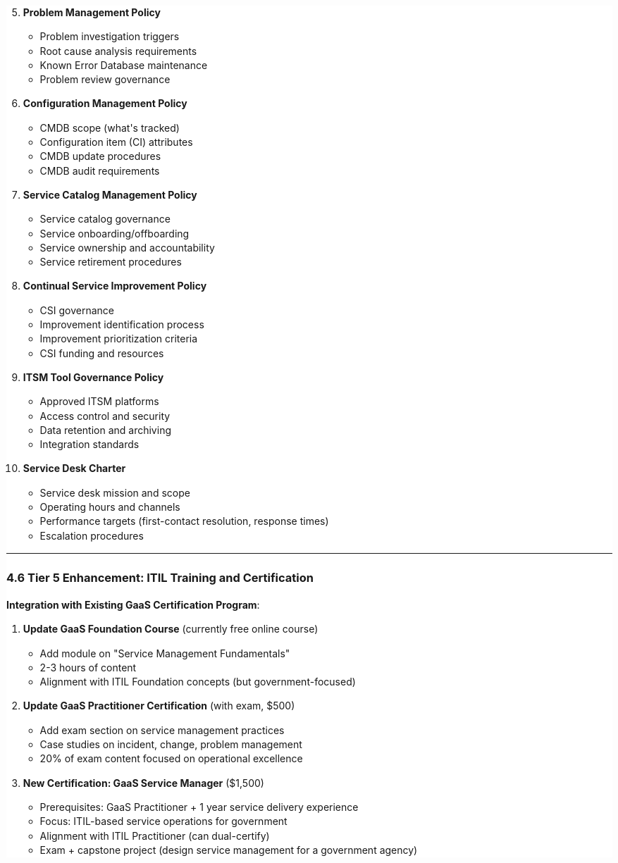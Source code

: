 5. **Problem Management Policy**
   - Problem investigation triggers
   - Root cause analysis requirements
   - Known Error Database maintenance
   - Problem review governance

6. **Configuration Management Policy**
   - CMDB scope (what's tracked)
   - Configuration item (CI) attributes
   - CMDB update procedures
   - CMDB audit requirements

7. **Service Catalog Management Policy**
   - Service catalog governance
   - Service onboarding/offboarding
   - Service ownership and accountability
   - Service retirement procedures

8. **Continual Service Improvement Policy**
   - CSI governance
   - Improvement identification process
   - Improvement prioritization criteria
   - CSI funding and resources

9. **ITSM Tool Governance Policy**
   - Approved ITSM platforms
   - Access control and security
   - Data retention and archiving
   - Integration standards

10. **Service Desk Charter**
    - Service desk mission and scope
    - Operating hours and channels
    - Performance targets (first-contact resolution, response times)
    - Escalation procedures

---

### 4.6 Tier 5 Enhancement: ITIL Training and Certification

**Integration with Existing GaaS Certification Program**:

1. **Update GaaS Foundation Course** (currently free online course)
   - Add module on "Service Management Fundamentals"
   - 2-3 hours of content
   - Alignment with ITIL Foundation concepts (but government-focused)

2. **Update GaaS Practitioner Certification** (with exam, $500)
   - Add exam section on service management practices
   - Case studies on incident, change, problem management
   - 20% of exam content focused on operational excellence

3. **New Certification: GaaS Service Manager** ($1,500)
   - Prerequisites: GaaS Practitioner + 1 year service delivery experience
   - Focus: ITIL-based service operations for government
   - Alignment with ITIL Practitioner (can dual-certify)
   - Exam + capstone project (design service management for a government agency)
